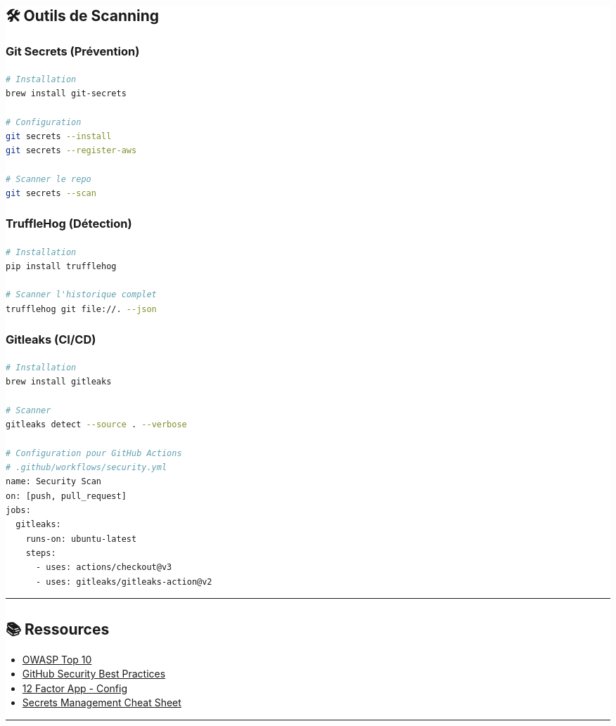 
## 🛠️ Outils de Scanning

### Git Secrets (Prévention)
```bash
# Installation
brew install git-secrets

# Configuration
git secrets --install
git secrets --register-aws

# Scanner le repo
git secrets --scan
```

### TruffleHog (Détection)
```bash
# Installation
pip install trufflehog

# Scanner l'historique complet
trufflehog git file://. --json
```

### Gitleaks (CI/CD)
```bash
# Installation
brew install gitleaks

# Scanner
gitleaks detect --source . --verbose

# Configuration pour GitHub Actions
# .github/workflows/security.yml
name: Security Scan
on: [push, pull_request]
jobs:
  gitleaks:
    runs-on: ubuntu-latest
    steps:
      - uses: actions/checkout@v3
      - uses: gitleaks/gitleaks-action@v2
```

---

## 📚 Ressources

- [OWASP Top 10](https://owasp.org/www-project-top-ten/)
- [GitHub Security Best Practices](https://docs.github.com/en/code-security)
- [12 Factor App - Config](https://12factor.net/config)
- [Secrets Management Cheat Sheet](https://cheatsheetseries.owasp.org/cheatsheets/Secrets_Management_Cheat_Sheet.html)

---